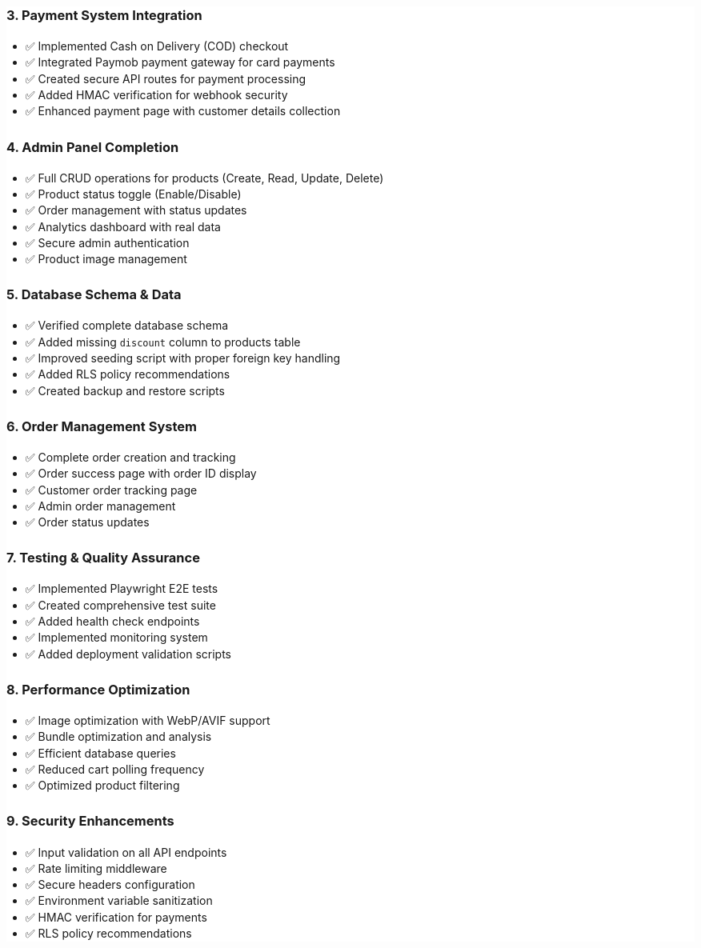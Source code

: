 ### 3. **Payment System Integration**
- ✅ Implemented Cash on Delivery (COD) checkout
- ✅ Integrated Paymob payment gateway for card payments
- ✅ Created secure API routes for payment processing
- ✅ Added HMAC verification for webhook security
- ✅ Enhanced payment page with customer details collection

### 4. **Admin Panel Completion**
- ✅ Full CRUD operations for products (Create, Read, Update, Delete)
- ✅ Product status toggle (Enable/Disable)
- ✅ Order management with status updates
- ✅ Analytics dashboard with real data
- ✅ Secure admin authentication
- ✅ Product image management

### 5. **Database Schema & Data**
- ✅ Verified complete database schema
- ✅ Added missing `discount` column to products table
- ✅ Improved seeding script with proper foreign key handling
- ✅ Added RLS policy recommendations
- ✅ Created backup and restore scripts

### 6. **Order Management System**
- ✅ Complete order creation and tracking
- ✅ Order success page with order ID display
- ✅ Customer order tracking page
- ✅ Admin order management
- ✅ Order status updates

### 7. **Testing & Quality Assurance**
- ✅ Implemented Playwright E2E tests
- ✅ Created comprehensive test suite
- ✅ Added health check endpoints
- ✅ Implemented monitoring system
- ✅ Added deployment validation scripts

### 8. **Performance Optimization**
- ✅ Image optimization with WebP/AVIF support
- ✅ Bundle optimization and analysis
- ✅ Efficient database queries
- ✅ Reduced cart polling frequency
- ✅ Optimized product filtering

### 9. **Security Enhancements**
- ✅ Input validation on all API endpoints
- ✅ Rate limiting middleware
- ✅ Secure headers configuration
- ✅ Environment variable sanitization
- ✅ HMAC verification for payments
- ✅ RLS policy recommendations
